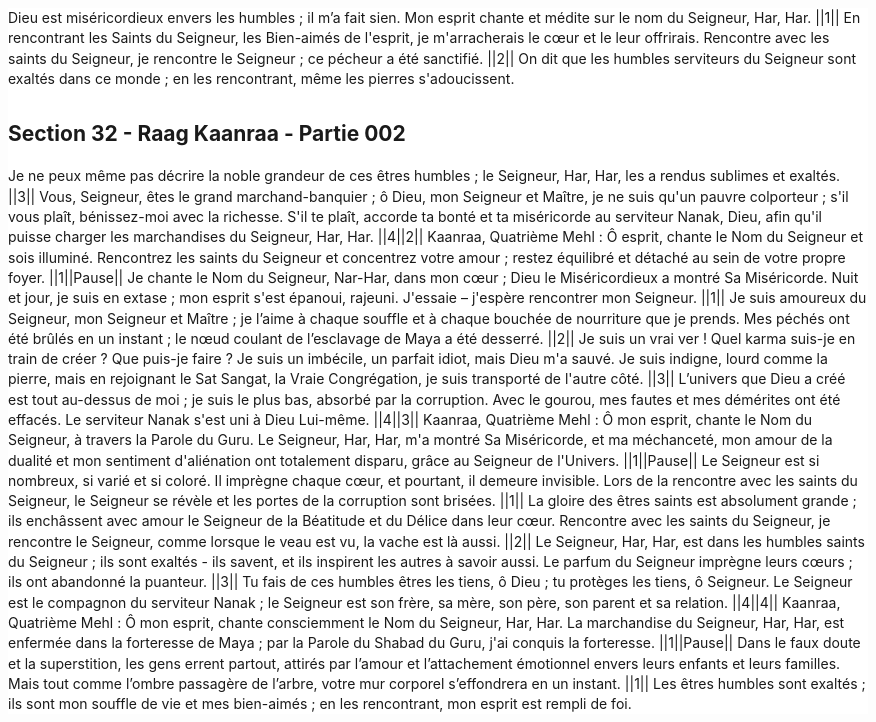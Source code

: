 Dieu est miséricordieux envers les humbles ; il m’a fait sien. Mon esprit chante et médite sur le nom du Seigneur, Har, Har. ||1||
En rencontrant les Saints du Seigneur, les Bien-aimés de l'esprit, je m'arracherais le cœur et le leur offrirais.
Rencontre avec les saints du Seigneur, je rencontre le Seigneur ; ce pécheur a été sanctifié. ||2||
On dit que les humbles serviteurs du Seigneur sont exaltés dans ce monde ; en les rencontrant, même les pierres s'adoucissent.

## Section 32 - Raag Kaanraa - Partie 002

Je ne peux même pas décrire la noble grandeur de ces êtres humbles ; le Seigneur, Har, Har, les a rendus sublimes et exaltés. ||3||
Vous, Seigneur, êtes le grand marchand-banquier ; ô Dieu, mon Seigneur et Maître, je ne suis qu'un pauvre colporteur ; s'il vous plaît, bénissez-moi avec la richesse.
S'il te plaît, accorde ta bonté et ta miséricorde au serviteur Nanak, Dieu, afin qu'il puisse charger les marchandises du Seigneur, Har, Har. ||4||2||
Kaanraa, Quatrième Mehl :
Ô esprit, chante le Nom du Seigneur et sois illuminé.
Rencontrez les saints du Seigneur et concentrez votre amour ; restez équilibré et détaché au sein de votre propre foyer. ||1||Pause||
Je chante le Nom du Seigneur, Nar-Har, dans mon cœur ; Dieu le Miséricordieux a montré Sa Miséricorde.
Nuit et jour, je suis en extase ; mon esprit s'est épanoui, rajeuni. J'essaie – j'espère rencontrer mon Seigneur. ||1||
Je suis amoureux du Seigneur, mon Seigneur et Maître ; je l’aime à chaque souffle et à chaque bouchée de nourriture que je prends.
Mes péchés ont été brûlés en un instant ; le nœud coulant de l’esclavage de Maya a été desserré. ||2||
Je suis un vrai ver ! Quel karma suis-je en train de créer ? Que puis-je faire ? Je suis un imbécile, un parfait idiot, mais Dieu m'a sauvé.
Je suis indigne, lourd comme la pierre, mais en rejoignant le Sat Sangat, la Vraie Congrégation, je suis transporté de l'autre côté. ||3||
L’univers que Dieu a créé est tout au-dessus de moi ; je suis le plus bas, absorbé par la corruption.
Avec le gourou, mes fautes et mes démérites ont été effacés. Le serviteur Nanak s'est uni à Dieu Lui-même. ||4||3||
Kaanraa, Quatrième Mehl :
Ô mon esprit, chante le Nom du Seigneur, à travers la Parole du Guru.
Le Seigneur, Har, Har, m'a montré Sa Miséricorde, et ma méchanceté, mon amour de la dualité et mon sentiment d'aliénation ont totalement disparu, grâce au Seigneur de l'Univers. ||1||Pause||
Le Seigneur est si nombreux, si varié et si coloré. Il imprègne chaque cœur, et pourtant, il demeure invisible.
Lors de la rencontre avec les saints du Seigneur, le Seigneur se révèle et les portes de la corruption sont brisées. ||1||
La gloire des êtres saints est absolument grande ; ils enchâssent avec amour le Seigneur de la Béatitude et du Délice dans leur cœur.
Rencontre avec les saints du Seigneur, je rencontre le Seigneur, comme lorsque le veau est vu, la vache est là aussi. ||2||
Le Seigneur, Har, Har, est dans les humbles saints du Seigneur ; ils sont exaltés - ils savent, et ils inspirent les autres à savoir aussi.
Le parfum du Seigneur imprègne leurs cœurs ; ils ont abandonné la puanteur. ||3||
Tu fais de ces humbles êtres les tiens, ô Dieu ; tu protèges les tiens, ô Seigneur.
Le Seigneur est le compagnon du serviteur Nanak ; le Seigneur est son frère, sa mère, son père, son parent et sa relation. ||4||4||
Kaanraa, Quatrième Mehl :
Ô mon esprit, chante consciemment le Nom du Seigneur, Har, Har.
La marchandise du Seigneur, Har, Har, est enfermée dans la forteresse de Maya ; par la Parole du Shabad du Guru, j'ai conquis la forteresse. ||1||Pause||
Dans le faux doute et la superstition, les gens errent partout, attirés par l’amour et l’attachement émotionnel envers leurs enfants et leurs familles.
Mais tout comme l’ombre passagère de l’arbre, votre mur corporel s’effondrera en un instant. ||1||
Les êtres humbles sont exaltés ; ils sont mon souffle de vie et mes bien-aimés ; en les rencontrant, mon esprit est rempli de foi.